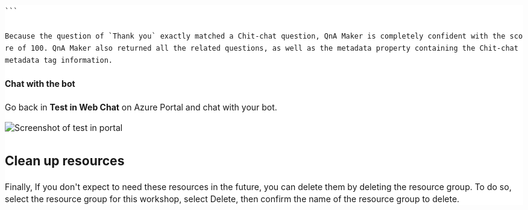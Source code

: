     ```

    Because the question of `Thank you` exactly matched a Chit-chat question, QnA Maker is completely confident with the score of 100. QnA Maker also returned all the related questions, as well as the metadata property containing the Chit-chat metadata tag information.  

#### Chat with the bot

Go back in **Test in Web Chat** on Azure Portal and chat with your bot.

![Screenshot of test in portal](media/test-in-web-chat.PNG)

## Clean up resources
Finally, If you don't expect to need these resources in the future, you can delete them by deleting the resource group. To do so, select the resource group for this workshop, select Delete, then confirm the name of the resource group to delete.
